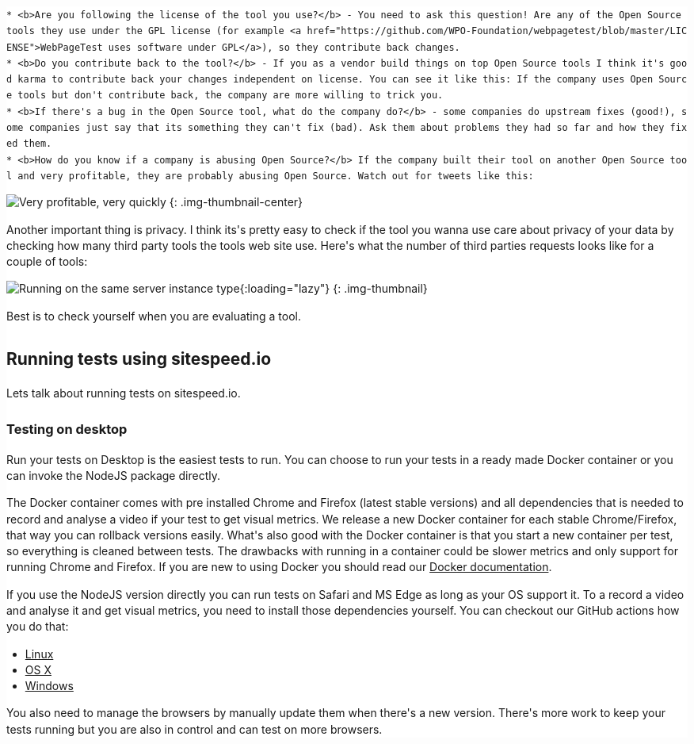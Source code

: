     * <b>Are you following the license of the tool you use?</b> - You need to ask this question! Are any of the Open Source tools they use under the GPL license (for example <a href="https://github.com/WPO-Foundation/webpagetest/blob/master/LICENSE">WebPageTest uses software under GPL</a>), so they contribute back changes.
    * <b>Do you contribute back to the tool?</b> - If you as a vendor build things on top Open Source tools I think it's good karma to contribute back your changes independent on license. You can see it like this: If the company uses Open Source tools but don't contribute back, the company are more willing to trick you.
    * <b>If there's a bug in the Open Source tool, what do the company do?</b> - some companies do upstream fixes (good!), some companies just say that its something they can't fix (bad). Ask them about problems they had so far and how they fixed them.
    * <b>How do you know if a company is abusing Open Source?</b> If the company built their tool on another Open Source tool and very profitable, they are probably abusing Open Source. Watch out for tweets like this:
    
![Very profitable, very quickly]({{site.baseurl}}/img/very-profitable-very-quickly.png)
{: .img-thumbnail-center}

Another important thing is privacy. I think its's pretty easy to check if the tool you wanna use care about privacy of your data by checking how many third party tools the tools web site use. Here's what the number of third parties requests looks like for a couple of tools: 

![Running on the same server instance type]({{site.baseurl}}/img/thirdparty-performance-tools.png){:loading="lazy"}
{: .img-thumbnail}

Best is to check yourself when you are evaluating a tool.

## Running tests using sitespeed.io

Lets talk about running tests on sitespeed.io.

### Testing on desktop
Run your tests on Desktop is the easiest tests to run. You can choose to run your tests in a ready made Docker container or you can invoke the NodeJS package directly.

The Docker container comes with pre installed Chrome and Firefox (latest stable versions) and all dependencies that is needed to record and analyse a video if your test to get visual metrics. We release a new Docker container for each stable Chrome/Firefox, that way you can rollback versions easily. What's also good with the Docker container is that you start a new container per test, so everything is cleaned between tests. The drawbacks with running in a container could be slower metrics and only support for running Chrome and Firefox. If you are new to using Docker you should read our [Docker documentation](/documentation/sitespeed.io/docker/).

If you use the NodeJS version directly you can run tests on Safari and MS Edge as long as your OS support it. To a record a video and analyse it and get visual metrics, you need to install those dependencies yourself. You can checkout our GitHub actions how you do that:
* [Linux](https://github.com/sitespeedio/browsertime/blob/master/.github/workflows/linux.yml)
* [OS X](https://github.com/sitespeedio/browsertime/blob/master/.github/workflows/safari.yml)
* [Windows](https://github.com/sitespeedio/browsertime/blob/master/.github/workflows/windows.yml)

You also need to manage the browsers by manually update them when there's a new version. There's more work to keep your tests running but you are also in control and can test on more browsers.
